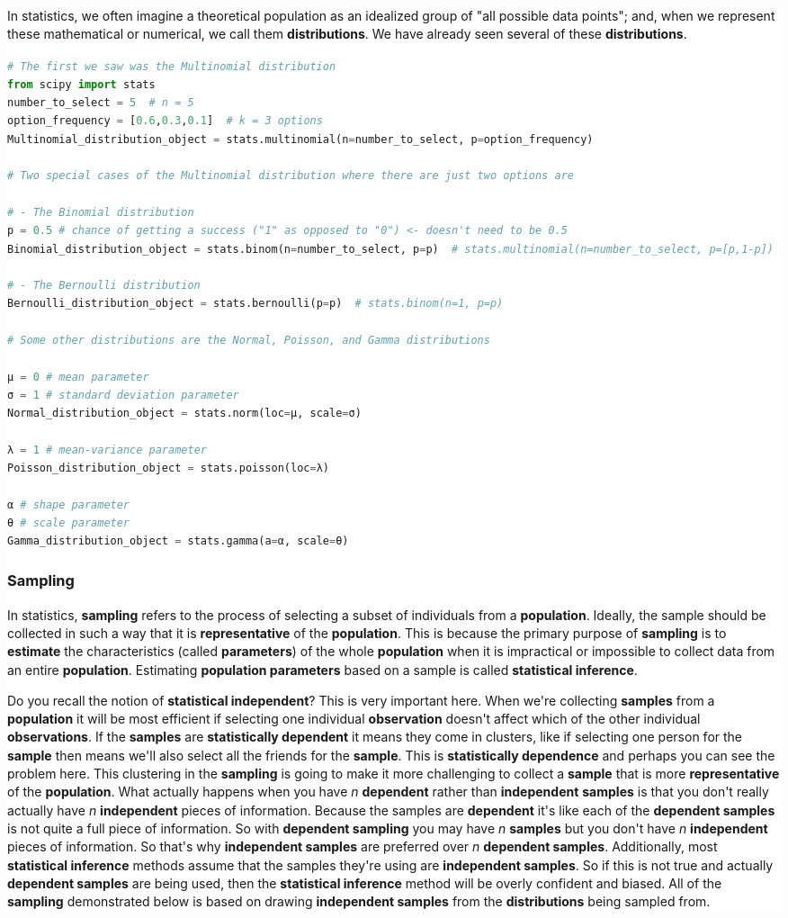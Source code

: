 In statistics, we often imagine a theoretical population as an idealized group of "all possible data points"; and, when we represent these mathematical or numerical, we call them **distributions**. We have already seen several of these **distributions**.

```python
# The first we saw was the Multinomial distribution
from scipy import stats
number_to_select = 5  # n = 5
option_frequency = [0.6,0.3,0.1]  # k = 3 options
Multinomial_distribution_object = stats.multinomial(n=number_to_select, p=option_frequency)

# Two special cases of the Multinomial distribution where there are just two options are

# - The Binomial distribution
p = 0.5 # chance of getting a success ("1" as opposed to "0") <- doesn't need to be 0.5
Binomial_distribution_object = stats.binom(n=number_to_select, p=p)  # stats.multinomial(n=number_to_select, p=[p,1-p]) 

# - The Bernoulli distribution
Bernoulli_distribution_object = stats.bernoulli(p=p)  # stats.binom(n=1, p=p)

# Some other distributions are the Normal, Poisson, and Gamma distributions 

μ = 0 # mean parameter
σ = 1 # standard deviation parameter
Normal_distribution_object = stats.norm(loc=μ, scale=σ)

λ = 1 # mean-variance parameter
Poisson_distribution_object = stats.poisson(loc=λ)

α # shape parameter
θ # scale parameter
Gamma_distribution_object = stats.gamma(a=α, scale=θ)
```

### Sampling 

In statistics, **sampling** refers to the process of selecting a subset of individuals from a **population**. Ideally, the sample should be collected in such a way that it is **representative** of the **population**. This is because the primary purpose of **sampling** is to **estimate** the characteristics (called **parameters**) of the whole **population** when it is impractical or impossible to collect data from an entire **population**. Estimating **population parameters** based on a sample is called **statistical inference**.

Do you recall the notion of **statistical independent**? This is very important here. When we're collecting **samples** from a **population** it will be most efficient if selecting one individual **observation** doesn't affect which of the other individual **observations**. If the **samples** are **statistically dependent** it means they come in clusters, like if selecting one person for the **sample** then means we'll also select all the friends for the **sample**. This is **statistically dependence** and perhaps you can see the problem here. This clustering in the **sampling** is going to make it more challenging to collect a **sample** that is more **representative** of the **population**. What actually happens when you have $n$ **dependent** rather than **independent** **samples** is that you don't really actually have $n$ **independent** pieces of information. Because the samples are **dependent** it's like each of the **dependent samples** is not quite a full piece of information. So with **dependent sampling** you may have $n$ **samples** but you don't have $n$ **independent** pieces of information. So that's why **independent samples** are preferred over $n$ **dependent samples**.  Additionally, most **statistical inference** methods assume that the samples they're using are **independent samples**. So if this is not true and actually **dependent samples** are being used, then the **statistical inference** method will be overly confident and biased. All of the **sampling** demonstrated below is based on drawing **independent samples** from the **distributions** being sampled from. 

